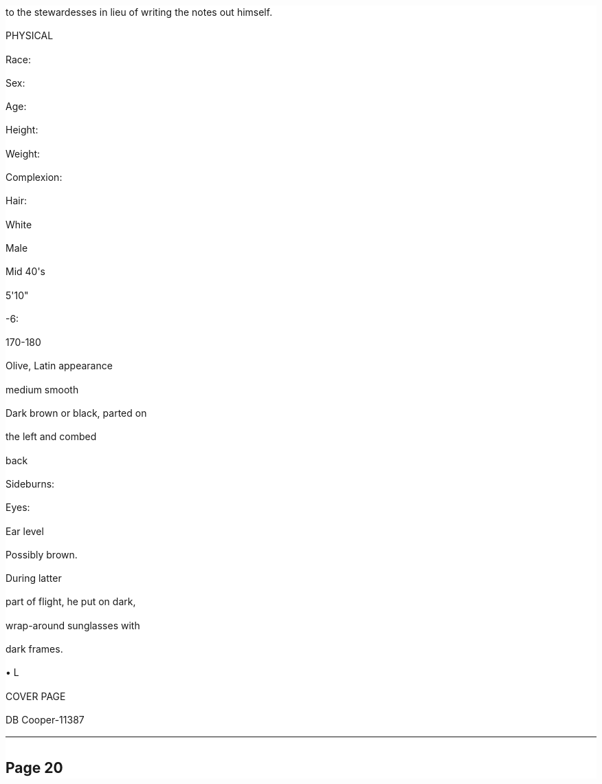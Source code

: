 to the stewardesses in lieu of writing the notes out himself.

PHYSICAL

Race:

Sex:

Age:

Height:

Weight:

Complexion:

Hair:

White

Male

Mid 40's

5'10"

-6:

170-180

Olive, Latin appearance

medium smooth

Dark brown or black, parted on

the left and combed

back

Sideburns:

Eyes:

Ear level

Possibly brown.

During latter

part of flight, he put on dark,

wrap-around sunglasses with

dark frames.

• L

COVER PAGE

DB Cooper-11387

---

## Page 20
